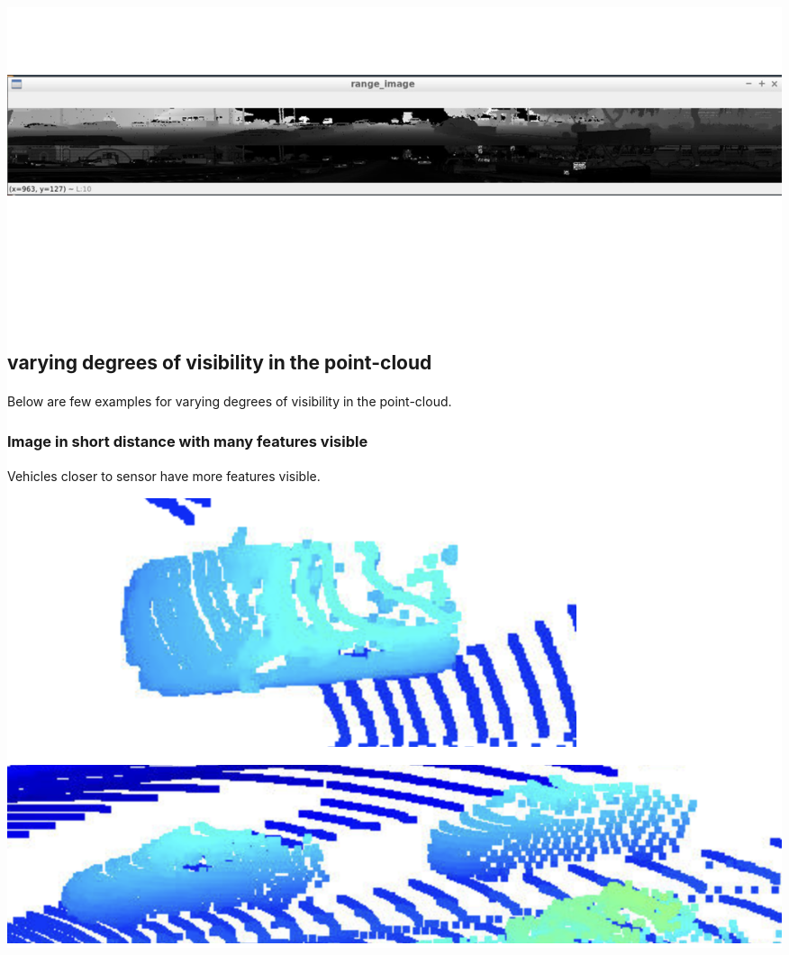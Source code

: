 
<br>
<br>
<br>

![This is an image](images/range_image_sequence_3_2.png)

<br>
<br>
<br>
<br>
<br>
<br>


## varying degrees of visibility in the point-cloud

Below are few examples for varying degrees of visibility in the point-cloud.



### Image in short distance with many features visible

Vehicles closer to sensor have more features visible.

![This is an image](images/pcd_visibility_variance_too_close.png)


![This is an image](images/pcd_visibility_variance_with_top_view_angle.png)
